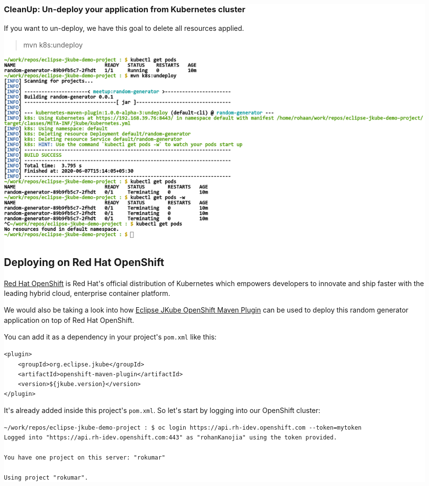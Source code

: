 
### CleanUp: Un-deploy your application from Kubernetes cluster

  If you want to un-deploy, we have this goal to delete all resources applied.

 > mvn k8s:undeploy

![Elipse JKube Resource](screenshots/undeploy.png)

## Deploying on Red Hat OpenShift
[Red Hat OpenShift](https://www.openshift.com/) is Red Hat's official distribution of Kubernetes which empowers developers to innovate and ship faster with the leading hybrid cloud, enterprise container platform.

We would also be taking a look into how [Eclipse JKube OpenShift Maven Plugin](https://github.com/eclipse/jkube/tree/master/openshift-maven-plugin) can be used to deploy this random generator application on top of Red Hat OpenShift.

You can add it as a dependency in your project's `pom.xml` like this:
```
<plugin>
    <groupId>org.eclipse.jkube</groupId>
    <artifactId>openshift-maven-plugin</artifactId>
    <version>${jkube.version}</version>
</plugin>
```

It's already added inside this project's `pom.xml`. So let's start by logging into our OpenShift cluster:
```
~/work/repos/eclipse-jkube-demo-project : $ oc login https://api.rh-idev.openshift.com --token=mytoken
Logged into "https://api.rh-idev.openshift.com:443" as "rohanKanojia" using the token provided.

You have one project on this server: "rokumar"

Using project "rokumar".
```
